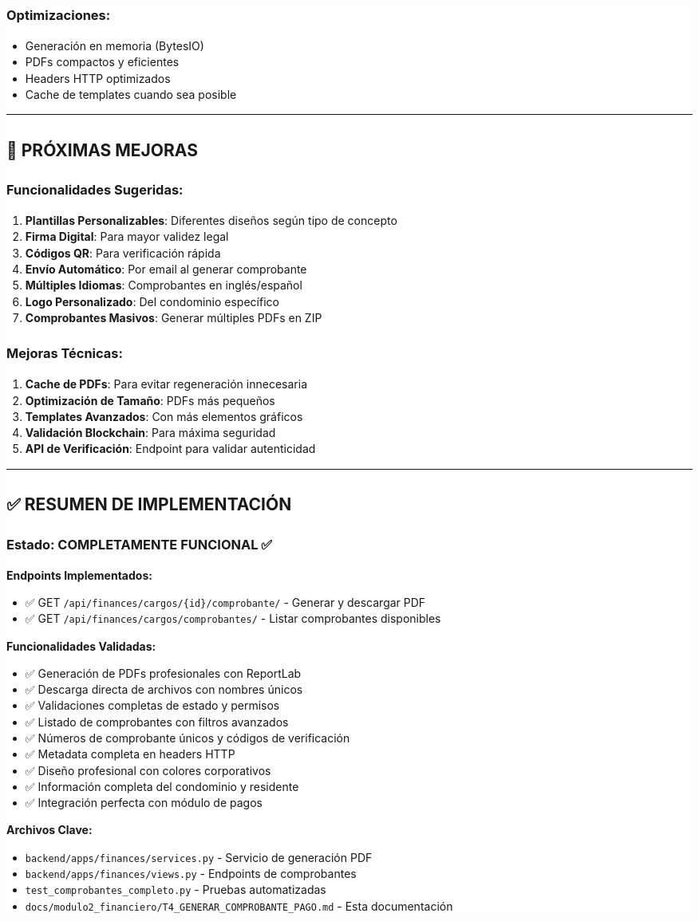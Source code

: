 ### **Optimizaciones:**
- Generación en memoria (BytesIO)
- PDFs compactos y eficientes
- Headers HTTP optimizados
- Cache de templates cuando sea posible

---

## 🚀 PRÓXIMAS MEJORAS

### **Funcionalidades Sugeridas:**
1. **Plantillas Personalizables**: Diferentes diseños según tipo de concepto
2. **Firma Digital**: Para mayor validez legal
3. **Códigos QR**: Para verificación rápida
4. **Envío Automático**: Por email al generar comprobante
5. **Múltiples Idiomas**: Comprobantes en inglés/español
6. **Logo Personalizado**: Del condominio específico
7. **Comprobantes Masivos**: Generar múltiples PDFs en ZIP

### **Mejoras Técnicas:**
1. **Cache de PDFs**: Para evitar regeneración innecesaria
2. **Optimización de Tamaño**: PDFs más pequeños
3. **Templates Avanzados**: Con más elementos gráficos
4. **Validación Blockchain**: Para máxima seguridad
5. **API de Verificación**: Endpoint para validar autenticidad

---

## ✅ RESUMEN DE IMPLEMENTACIÓN

### **Estado: COMPLETAMENTE FUNCIONAL ✅**

**Endpoints Implementados:**
- ✅ GET `/api/finances/cargos/{id}/comprobante/` - Generar y descargar PDF
- ✅ GET `/api/finances/cargos/comprobantes/` - Listar comprobantes disponibles

**Funcionalidades Validadas:**
- ✅ Generación de PDFs profesionales con ReportLab
- ✅ Descarga directa de archivos con nombres únicos
- ✅ Validaciones completas de estado y permisos
- ✅ Listado de comprobantes con filtros avanzados
- ✅ Números de comprobante únicos y códigos de verificación
- ✅ Metadata completa en headers HTTP
- ✅ Diseño profesional con colores corporativos
- ✅ Información completa del condominio y residente
- ✅ Integración perfecta con módulo de pagos

**Archivos Clave:**
- `backend/apps/finances/services.py` - Servicio de generación PDF
- `backend/apps/finances/views.py` - Endpoints de comprobantes
- `test_comprobantes_completo.py` - Pruebas automatizadas
- `docs/modulo2_financiero/T4_GENERAR_COMPROBANTE_PAGO.md` - Esta documentación
